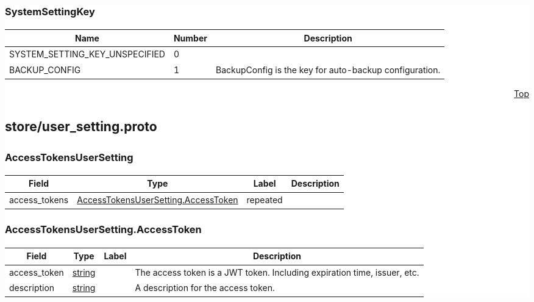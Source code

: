 



 


<a name="memos-store-SystemSettingKey"></a>

### SystemSettingKey


| Name | Number | Description |
| ---- | ------ | ----------- |
| SYSTEM_SETTING_KEY_UNSPECIFIED | 0 |  |
| BACKUP_CONFIG | 1 | BackupConfig is the key for auto-backup configuration. |


 

 

 



<a name="store_user_setting-proto"></a>
<p align="right"><a href="#top">Top</a></p>

## store/user_setting.proto



<a name="memos-store-AccessTokensUserSetting"></a>

### AccessTokensUserSetting



| Field | Type | Label | Description |
| ----- | ---- | ----- | ----------- |
| access_tokens | [AccessTokensUserSetting.AccessToken](#memos-store-AccessTokensUserSetting-AccessToken) | repeated |  |






<a name="memos-store-AccessTokensUserSetting-AccessToken"></a>

### AccessTokensUserSetting.AccessToken



| Field | Type | Label | Description |
| ----- | ---- | ----- | ----------- |
| access_token | [string](#string) |  | The access token is a JWT token. Including expiration time, issuer, etc. |
| description | [string](#string) |  | A description for the access token. |





